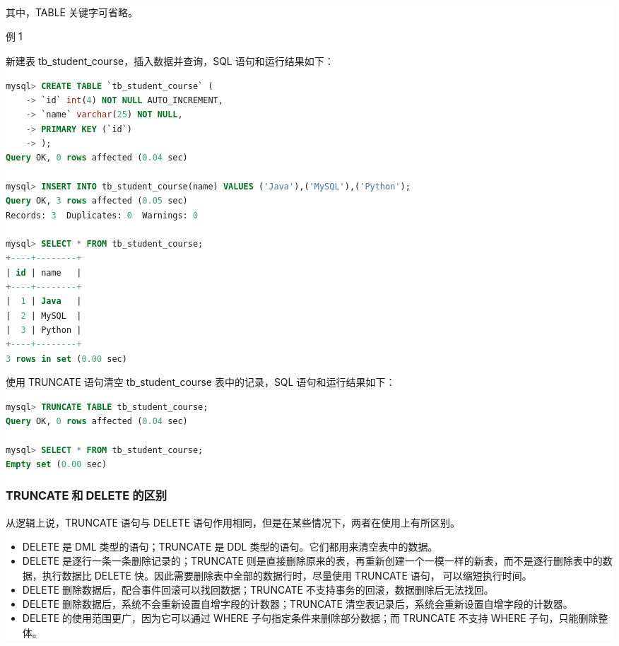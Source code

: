 其中，TABLE 关键字可省略。

例 1

新建表 tb_student_course，插入数据并查询，SQL 语句和运行结果如下：

```sql
mysql> CREATE TABLE `tb_student_course` (
    -> `id` int(4) NOT NULL AUTO_INCREMENT,
    -> `name` varchar(25) NOT NULL,
    -> PRIMARY KEY (`id`)
    -> );
Query OK, 0 rows affected (0.04 sec)

mysql> INSERT INTO tb_student_course(name) VALUES ('Java'),('MySQL'),('Python');
Query OK, 3 rows affected (0.05 sec)
Records: 3  Duplicates: 0  Warnings: 0

mysql> SELECT * FROM tb_student_course;
+----+--------+
| id | name   |
+----+--------+
|  1 | Java   |
|  2 | MySQL  |
|  3 | Python |
+----+--------+
3 rows in set (0.00 sec)
```

使用 TRUNCATE 语句清空 tb_student_course 表中的记录，SQL 语句和运行结果如下：

```sql
mysql> TRUNCATE TABLE tb_student_course;
Query OK, 0 rows affected (0.04 sec)

mysql> SELECT * FROM tb_student_course;
Empty set (0.00 sec)
```

### TRUNCATE 和 DELETE 的区别

从逻辑上说，TRUNCATE 语句与 DELETE 语句作用相同，但是在某些情况下，两者在使用上有所区别。

- DELETE 是 DML 类型的语句；TRUNCATE 是 DDL 类型的语句。它们都用来清空表中的数据。
- DELETE 是逐行一条一条删除记录的；TRUNCATE 则是直接删除原来的表，再重新创建一个一模一样的新表，而不是逐行删除表中的数据，执行数据比 DELETE 快。因此需要删除表中全部的数据行时，尽量使用 TRUNCATE 语句， 可以缩短执行时间。
- DELETE 删除数据后，配合事件回滚可以找回数据；TRUNCATE 不支持事务的回滚，数据删除后无法找回。
- DELETE 删除数据后，系统不会重新设置自增字段的计数器；TRUNCATE 清空表记录后，系统会重新设置自增字段的计数器。
- DELETE 的使用范围更广，因为它可以通过 WHERE 子句指定条件来删除部分数据；而 TRUNCATE 不支持 WHERE 子句，只能删除整体。
